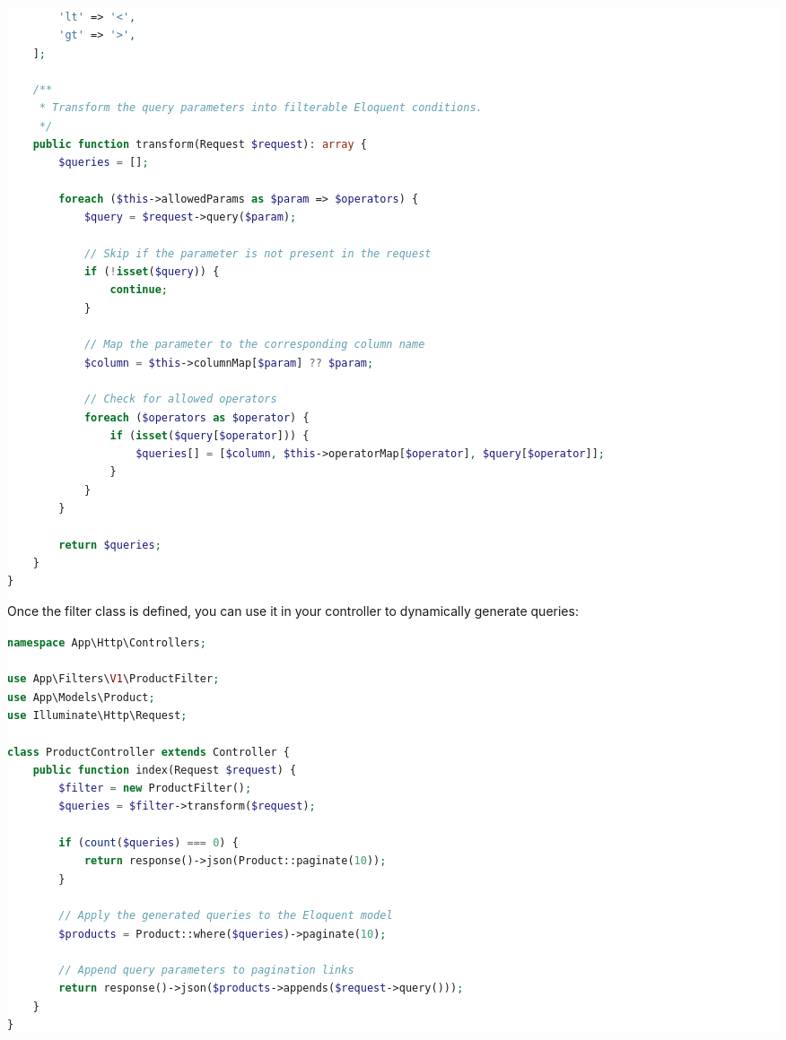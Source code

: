```php
        'lt' => '<',
        'gt' => '>',
    ];

    /**
     * Transform the query parameters into filterable Eloquent conditions.
     */
    public function transform(Request $request): array {
        $queries = [];

        foreach ($this->allowedParams as $param => $operators) {
            $query = $request->query($param);

            // Skip if the parameter is not present in the request
            if (!isset($query)) {
                continue;
            }

            // Map the parameter to the corresponding column name
            $column = $this->columnMap[$param] ?? $param;

            // Check for allowed operators
            foreach ($operators as $operator) {
                if (isset($query[$operator])) {
                    $queries[] = [$column, $this->operatorMap[$operator], $query[$operator]];
                }
            }
        }

        return $queries;
    }
}

```

Once the filter class is defined, you can use it in your controller to dynamically generate queries:

```php
namespace App\Http\Controllers;

use App\Filters\V1\ProductFilter;
use App\Models\Product;
use Illuminate\Http\Request;

class ProductController extends Controller {
    public function index(Request $request) {
        $filter = new ProductFilter();
        $queries = $filter->transform($request);

        if (count($queries) === 0) {
            return response()->json(Product::paginate(10));
        }

        // Apply the generated queries to the Eloquent model
        $products = Product::where($queries)->paginate(10);

        // Append query parameters to pagination links
        return response()->json($products->appends($request->query()));
    }
}

```
